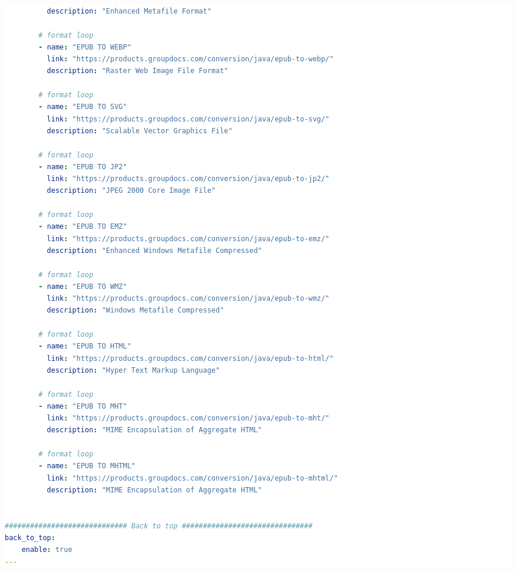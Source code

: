 ```yaml
          description: "Enhanced Metafile Format"

        # format loop
        - name: "EPUB TO WEBP"
          link: "https://products.groupdocs.com/conversion/java/epub-to-webp/"
          description: "Raster Web Image File Format"

        # format loop
        - name: "EPUB TO SVG"
          link: "https://products.groupdocs.com/conversion/java/epub-to-svg/"
          description: "Scalable Vector Graphics File"

        # format loop
        - name: "EPUB TO JP2"
          link: "https://products.groupdocs.com/conversion/java/epub-to-jp2/"
          description: "JPEG 2000 Core Image File"

        # format loop
        - name: "EPUB TO EMZ"
          link: "https://products.groupdocs.com/conversion/java/epub-to-emz/"
          description: "Enhanced Windows Metafile Compressed"

        # format loop
        - name: "EPUB TO WMZ"
          link: "https://products.groupdocs.com/conversion/java/epub-to-wmz/"
          description: "Windows Metafile Compressed"

        # format loop
        - name: "EPUB TO HTML"
          link: "https://products.groupdocs.com/conversion/java/epub-to-html/"
          description: "Hyper Text Markup Language"

        # format loop
        - name: "EPUB TO MHT"
          link: "https://products.groupdocs.com/conversion/java/epub-to-mht/"
          description: "MIME Encapsulation of Aggregate HTML"

        # format loop
        - name: "EPUB TO MHTML"
          link: "https://products.groupdocs.com/conversion/java/epub-to-mhtml/"
          description: "MIME Encapsulation of Aggregate HTML"


############################# Back to top ###############################
back_to_top:
    enable: true
---
```

